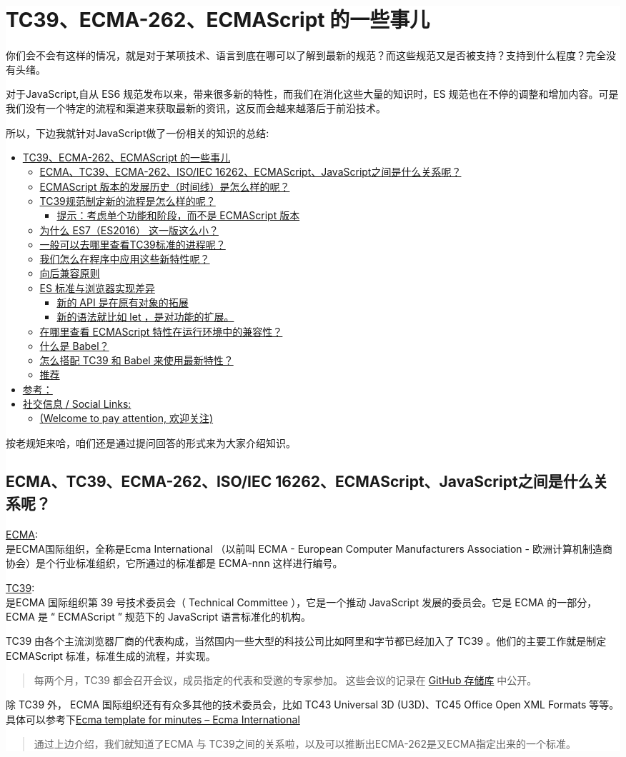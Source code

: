 # TC39、ECMA-262、ECMAScript 的一些事儿

你们会不会有这样的情况，就是对于某项技术、语言到底在哪可以了解到最新的规范？而这些规范又是否被支持？支持到什么程度？完全没有头绪。

对于JavaScript,自从 ES6 规范发布以来，带来很多新的特性，而我们在消化这些大量的知识时，ES 规范也在不停的调整和增加内容。可是我们没有一个特定的流程和渠道来获取最新的资讯，这反而会越来越落后于前沿技术。

所以，下边我就针对JavaScript做了一份相关的知识的总结:


- [TC39、ECMA-262、ECMAScript 的一些事儿](#tc39ecma-262ecmascript-的一些事儿)
  - [ECMA、TC39、ECMA-262、ISO/IEC 16262、ECMAScript、JavaScript之间是什么关系呢？](#ecmatc39ecma-262isoiec-16262ecmascriptjavascript之间是什么关系呢)
  - [ECMAScript 版本的发展历史（时间线）是怎么样的呢？](#ecmascript-版本的发展历史时间线是怎么样的呢)
  - [TC39规范制定新的流程是怎么样的呢？](#tc39规范制定新的流程是怎么样的呢)
    - [提示：考虑单个功能和阶段，而不是 ECMAScript 版本](#提示考虑单个功能和阶段而不是-ecmascript-版本)
  - [为什么 ES7（ES2016） 这一版这么小？](#为什么-es7es2016-这一版这么小)
  - [一般可以去哪里查看TC39标准的进程呢？](#一般可以去哪里查看tc39标准的进程呢)
  - [我们怎么在程序中应用这些新特性呢？](#我们怎么在程序中应用这些新特性呢)
  - [向后兼容原则](#向后兼容原则)
  - [ES 标准与浏览器实现差异](#es-标准与浏览器实现差异)
    - [新的 API 是在原有对象的拓展](#新的-api-是在原有对象的拓展)
    - [新的语法就比如 let ，是对功能的扩展。](#新的语法就比如-let-是对功能的扩展)
  - [在哪里查看 ECMAScript 特性在运行环境中的兼容性？](#在哪里查看-ecmascript-特性在运行环境中的兼容性)
  - [什么是 Babel？](#什么是-babel)
  - [怎么搭配 TC39 和 Babel 来使用最新特性？](#怎么搭配-tc39-和-babel-来使用最新特性)
  - [推荐](#推荐)
- [参考：](#参考)
- [社交信息 / Social Links:](#社交信息--social-links)
  - [(Welcome to pay attention, 欢迎关注)](#welcome-to-pay-attention-欢迎关注)



按老规矩来哈，咱们还是通过提问回答的形式来为大家介绍知识。

## ECMA、TC39、ECMA-262、ISO/IEC 16262、ECMAScript、JavaScript之间是什么关系呢？

[ECMA](https://www.ecma-international.org/):   
是ECMA国际组织，全称是Ecma International （以前叫 ECMA - European Computer Manufacturers Association - 欧洲计算机制造商协会）是个行业标准组织，它所通过的标准都是 ECMA-nnn 这样进行编号。

[TC39](https://tc39.es/zh-Hans/):   
是ECMA 国际组织第 39 号技术委员会（ Technical Committee ），它是一个推动 JavaScript 发展的委员会。它是 ECMA 的一部分， ECMA 是 “ ECMAScript ” 规范下的 JavaScript 语言标准化的机构。

TC39 由各个主流浏览器厂商的代表构成，当然国内一些大型的科技公司比如阿里和字节都已经加入了 TC39 。他们的主要工作就是制定 ECMAScript 标准，标准生成的流程，并实现。

> 每两个月，TC39 都会召开会议，成员指定的代表和受邀的专家参加。 这些会议的记录在 [GitHub 存储库](https://github.com/tc39/notes) 中公开。

除 TC39 外， ECMA 国际组织还有有众多其他的技术委员会，比如 TC43 Universal 3D (U3D)、TC45 Office Open XML Formats 等等。具体可以参考下[Ecma template for minutes – Ecma International](https://www.ecma-international.org/wp-content/uploads/Ecma-memento-2010-public.pdf)


> 通过上边介绍，我们就知道了ECMA 与 TC39之间的关系啦，以及可以推断出ECMA-262是又ECMA指定出来的一个标准。
